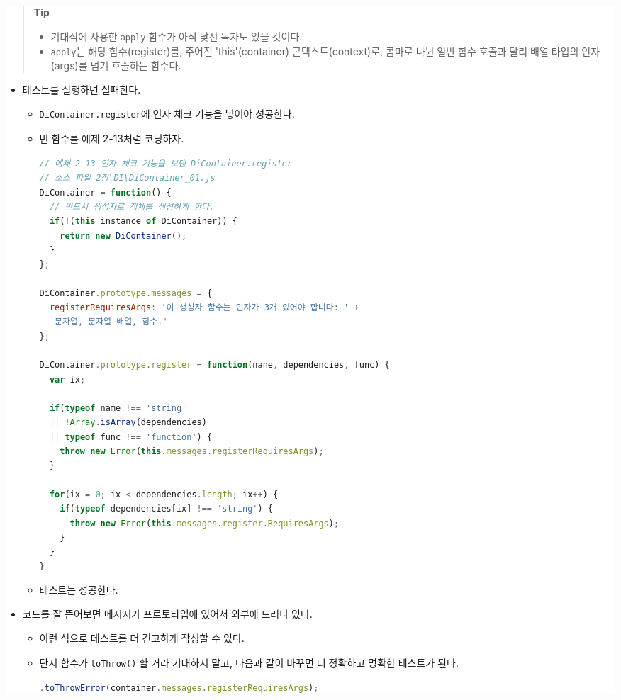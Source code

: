 > **Tip**
>
> - 기대식에 사용한 `apply` 함수가 아직 낯선 독자도 있을 것이다.
> - `apply`는 해당 함수(register)를, 주어진 'this'(container) 콘텍스트(context)로, 콤마로 나뉜 일반 함수 호출과 달리 배열 타입의 인자(args)를 넘겨 호출하는 함수다.



- 테스트를 실행하면 실패한다.

  - `DiContainer.register`에 인자 체크 기능을 넣어야 성공한다.

  - 빈 함수를 예제 2-13처럼 코딩하자.

    ```js
    // 예제 2-13 인자 체크 기능을 보탠 DiContainer.register
    // 소스 파일 2장\DI\DiContainer_01.js
    DiContainer = function() {
      // 반드시 생성자로 객체를 생성하게 한다.
      if(!(this instance of DiContainer)) {
        return new DiContainer();
      }
    };
    
    DiContainer.prototype.messages = {
      registerRequiresArgs: '이 생성자 함수는 인자가 3개 있어야 합니다: ' +
      '문자열, 문자열 배열, 함수.'
    };
    
    DiContainer.prototype.register = function(nane, dependencies, func) {
      var ix;
      
      if(typeof name !== 'string' 
      || !Array.isArray(dependencies)
      || typeof func !== 'function') {
        throw new Error(this.messages.registerRequiresArgs);
      }
      
      for(ix = 0; ix < dependencies.length; ix++) {
        if(typeof dependencies[ix] !== 'string') {
          throw new Error(this.messages.register.RequiresArgs);
        }
      }
    }
    ```

  - 테스트는 성공한다.

- 코드를 잘 뜯어보면 메시지가 프로토타입에 있어서 외부에 드러나 있다.

  - 이런 식으로 테스트를 더 견고하게 작성할 수 있다.

  - 단지 함수가 `toThrow()` 할 거라 기대하지 말고, 다음과 같이 바꾸면 더 정확하고 명확한 테스트가 된다.

    ```js
    .toThrowError(container.messages.registerRequiresArgs);
    ```
